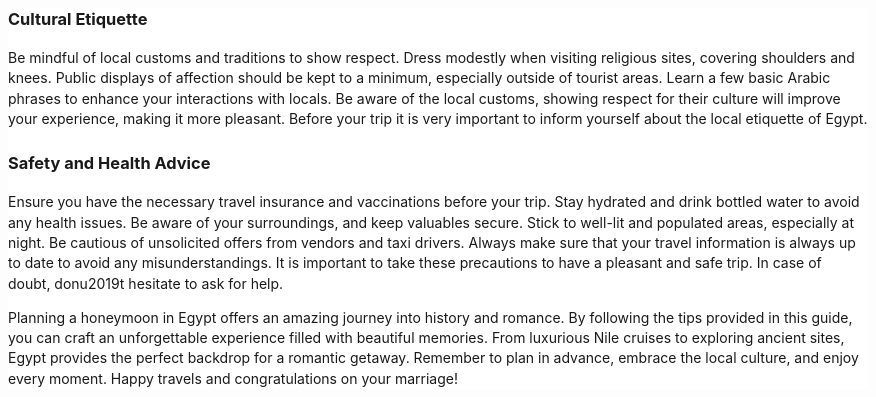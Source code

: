 ### Cultural Etiquette

Be mindful of local customs and traditions to show respect. Dress modestly when visiting religious sites, covering shoulders and knees. Public displays of affection should be kept to a minimum, especially outside of tourist areas. Learn a few basic Arabic phrases to enhance your interactions with locals. Be aware of the local customs, showing respect for their culture will improve your experience, making it more pleasant. Before your trip it is very important to inform yourself about the local etiquette of Egypt.

### Safety and Health Advice

Ensure you have the necessary travel insurance and vaccinations before your trip. Stay hydrated and drink bottled water to avoid any health issues. Be aware of your surroundings, and keep valuables secure. Stick to well-lit and populated areas, especially at night. Be cautious of unsolicited offers from vendors and taxi drivers. Always make sure that your travel information is always up to date to avoid any misunderstandings. It is important to take these precautions to have a pleasant and safe trip. In case of doubt, donu2019t hesitate to ask for help.

Planning a honeymoon in Egypt offers an amazing journey into history and romance. By following the tips provided in this guide, you can craft an unforgettable experience filled with beautiful memories. From luxurious Nile cruises to exploring ancient sites, Egypt provides the perfect backdrop for a romantic getaway. Remember to plan in advance, embrace the local culture, and enjoy every moment. Happy travels and congratulations on your marriage!

